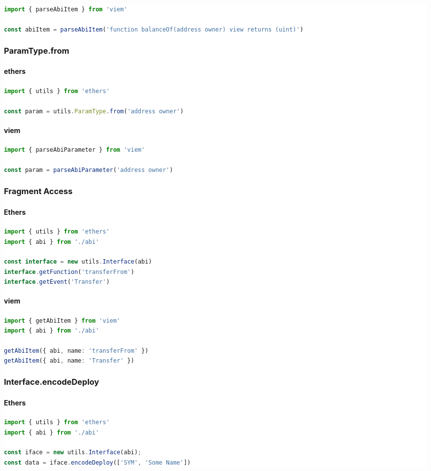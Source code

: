 ```ts {3}
import { parseAbiItem } from 'viem'

const abiItem = parseAbiItem('function balanceOf(address owner) view returns (uint)')
```

### ParamType.from

#### ethers

```ts {3}
import { utils } from 'ethers'

const param = utils.ParamType.from('address owner')
```

#### viem

```ts {3}
import { parseAbiParameter } from 'viem'

const param = parseAbiParameter('address owner')
```

### Fragment Access

#### Ethers

```ts {4-6}
import { utils } from 'ethers'
import { abi } from './abi'

const interface = new utils.Interface(abi) 
interface.getFunction('transferFrom')
interface.getEvent('Transfer')
```

#### viem

```ts {4-5}
import { getAbiItem } from 'viem'
import { abi } from './abi'

getAbiItem({ abi, name: 'transferFrom' }) 
getAbiItem({ abi, name: 'Transfer' })
```

### Interface.encodeDeploy

#### Ethers

```ts {4-5}
import { utils } from 'ethers'
import { abi } from './abi'

const iface = new utils.Interface(abi); 
const data = iface.encodeDeploy(['SYM', 'Some Name'])
```
